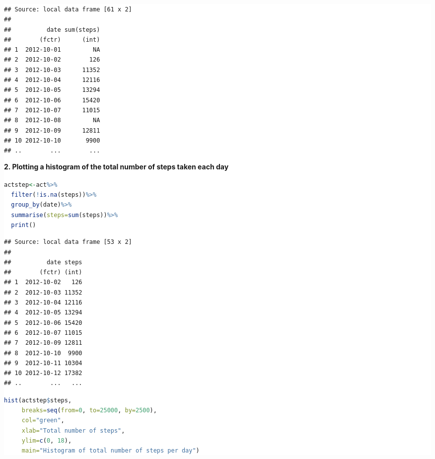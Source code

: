 ```
## Source: local data frame [61 x 2]
## 
##          date sum(steps)
##        (fctr)      (int)
## 1  2012-10-01         NA
## 2  2012-10-02        126
## 3  2012-10-03      11352
## 4  2012-10-04      12116
## 5  2012-10-05      13294
## 6  2012-10-06      15420
## 7  2012-10-07      11015
## 8  2012-10-08         NA
## 9  2012-10-09      12811
## 10 2012-10-10       9900
## ..        ...        ...
```

**2. Plotting a histogram of the total number of steps taken each day**

```r
actstep<-act%>%
  filter(!is.na(steps))%>%
  group_by(date)%>%
  summarise(steps=sum(steps))%>%
  print()
```

```
## Source: local data frame [53 x 2]
## 
##          date steps
##        (fctr) (int)
## 1  2012-10-02   126
## 2  2012-10-03 11352
## 3  2012-10-04 12116
## 4  2012-10-05 13294
## 5  2012-10-06 15420
## 6  2012-10-07 11015
## 7  2012-10-09 12811
## 8  2012-10-10  9900
## 9  2012-10-11 10304
## 10 2012-10-12 17382
## ..        ...   ...
```

```r
hist(actstep$steps, 
     breaks=seq(from=0, to=25000, by=2500),
     col="green", 
     xlab="Total number of steps", 
     ylim=c(0, 18), 
     main="Histogram of total number of steps per day")
```


[1]: https://d396qusza40orc.cloudfront.net/repdata%2Fdata%2Factivity.zip "Activity monitoring data"